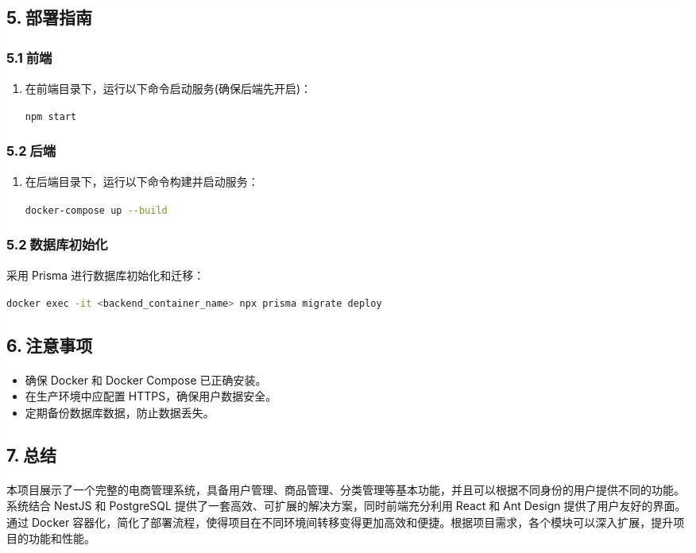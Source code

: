 

## 5. 部署指南

### 5.1 前端

1. 在前端目录下，运行以下命令启动服务(确保后端先开启)：

   ```bash
   npm start
   ```

### 5.2 后端

1. 在后端目录下，运行以下命令构建并启动服务：
   ```bash
   docker-compose up --build
   ```

### 5.2 数据库初始化

采用 Prisma 进行数据库初始化和迁移：
```bash
docker exec -it <backend_container_name> npx prisma migrate deploy
```

## 6. 注意事项

- 确保 Docker 和 Docker Compose 已正确安装。
- 在生产环境中应配置 HTTPS，确保用户数据安全。
- 定期备份数据库数据，防止数据丢失。

## 7. 总结

本项目展示了一个完整的电商管理系统，具备用户管理、商品管理、分类管理等基本功能，并且可以根据不同身份的用户提供不同的功能。系统结合 NestJS 和 PostgreSQL 提供了一套高效、可扩展的解决方案，同时前端充分利用 React 和 Ant Design 提供了用户友好的界面。通过 Docker 容器化，简化了部署流程，使得项目在不同环境间转移变得更加高效和便捷。根据项目需求，各个模块可以深入扩展，提升项目的功能和性能。